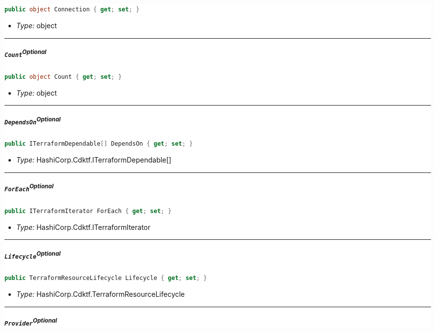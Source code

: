 ```csharp
public object Connection { get; set; }
```

- *Type:* object

---

##### `Count`<sup>Optional</sup> <a name="Count" id="@cdktf/provider-datadog.downtime.DowntimeConfig.property.count"></a>

```csharp
public object Count { get; set; }
```

- *Type:* object

---

##### `DependsOn`<sup>Optional</sup> <a name="DependsOn" id="@cdktf/provider-datadog.downtime.DowntimeConfig.property.dependsOn"></a>

```csharp
public ITerraformDependable[] DependsOn { get; set; }
```

- *Type:* HashiCorp.Cdktf.ITerraformDependable[]

---

##### `ForEach`<sup>Optional</sup> <a name="ForEach" id="@cdktf/provider-datadog.downtime.DowntimeConfig.property.forEach"></a>

```csharp
public ITerraformIterator ForEach { get; set; }
```

- *Type:* HashiCorp.Cdktf.ITerraformIterator

---

##### `Lifecycle`<sup>Optional</sup> <a name="Lifecycle" id="@cdktf/provider-datadog.downtime.DowntimeConfig.property.lifecycle"></a>

```csharp
public TerraformResourceLifecycle Lifecycle { get; set; }
```

- *Type:* HashiCorp.Cdktf.TerraformResourceLifecycle

---

##### `Provider`<sup>Optional</sup> <a name="Provider" id="@cdktf/provider-datadog.downtime.DowntimeConfig.property.provider"></a>
